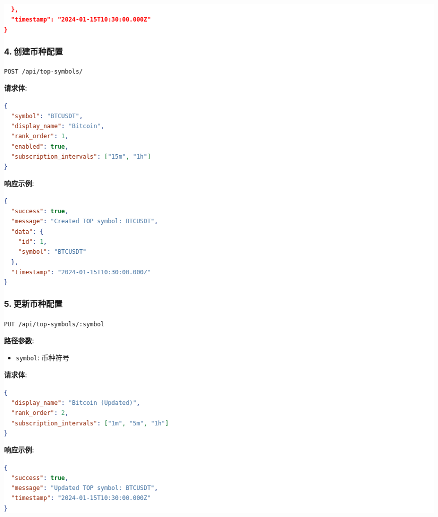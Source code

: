 ```json
  },
  "timestamp": "2024-01-15T10:30:00.000Z"
}
```

### 4. 创建币种配置
```http
POST /api/top-symbols/
```

**请求体**:
```json
{
  "symbol": "BTCUSDT",
  "display_name": "Bitcoin",
  "rank_order": 1,
  "enabled": true,
  "subscription_intervals": ["15m", "1h"]
}
```

**响应示例**:
```json
{
  "success": true,
  "message": "Created TOP symbol: BTCUSDT",
  "data": {
    "id": 1,
    "symbol": "BTCUSDT"
  },
  "timestamp": "2024-01-15T10:30:00.000Z"
}
```

### 5. 更新币种配置
```http
PUT /api/top-symbols/:symbol
```

**路径参数**:
- `symbol`: 币种符号

**请求体**:
```json
{
  "display_name": "Bitcoin (Updated)",
  "rank_order": 2,
  "subscription_intervals": ["1m", "5m", "1h"]
}
```

**响应示例**:
```json
{
  "success": true,
  "message": "Updated TOP symbol: BTCUSDT",
  "timestamp": "2024-01-15T10:30:00.000Z"
}
```
